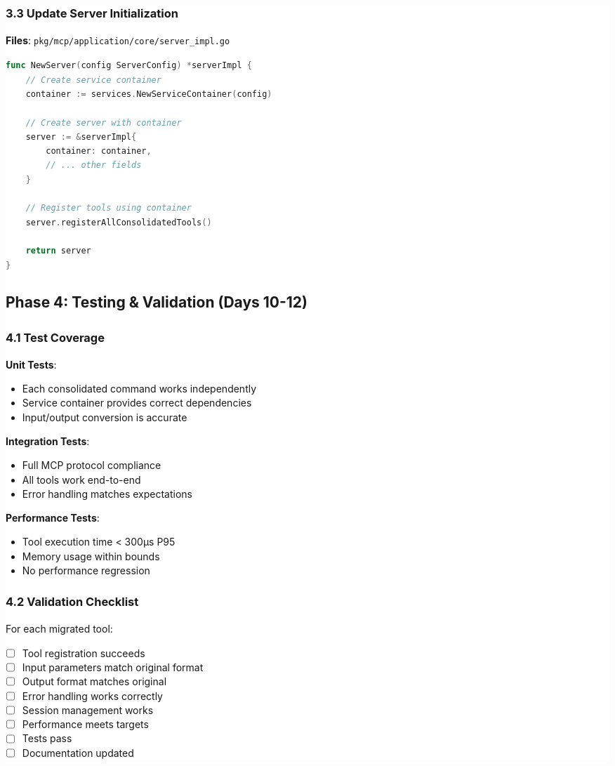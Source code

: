 ### 3.3 Update Server Initialization

**Files**: `pkg/mcp/application/core/server_impl.go`

```go
func NewServer(config ServerConfig) *serverImpl {
    // Create service container
    container := services.NewServiceContainer(config)
    
    // Create server with container
    server := &serverImpl{
        container: container,
        // ... other fields
    }
    
    // Register tools using container
    server.registerAllConsolidatedTools()
    
    return server
}
```

## Phase 4: Testing & Validation (Days 10-12)

### 4.1 Test Coverage

**Unit Tests**:
- Each consolidated command works independently
- Service container provides correct dependencies
- Input/output conversion is accurate

**Integration Tests**:
- Full MCP protocol compliance
- All tools work end-to-end
- Error handling matches expectations

**Performance Tests**:
- Tool execution time < 300μs P95
- Memory usage within bounds
- No performance regression

### 4.2 Validation Checklist

For each migrated tool:

- [ ] Tool registration succeeds
- [ ] Input parameters match original format
- [ ] Output format matches original
- [ ] Error handling works correctly
- [ ] Session management works
- [ ] Performance meets targets
- [ ] Tests pass
- [ ] Documentation updated
